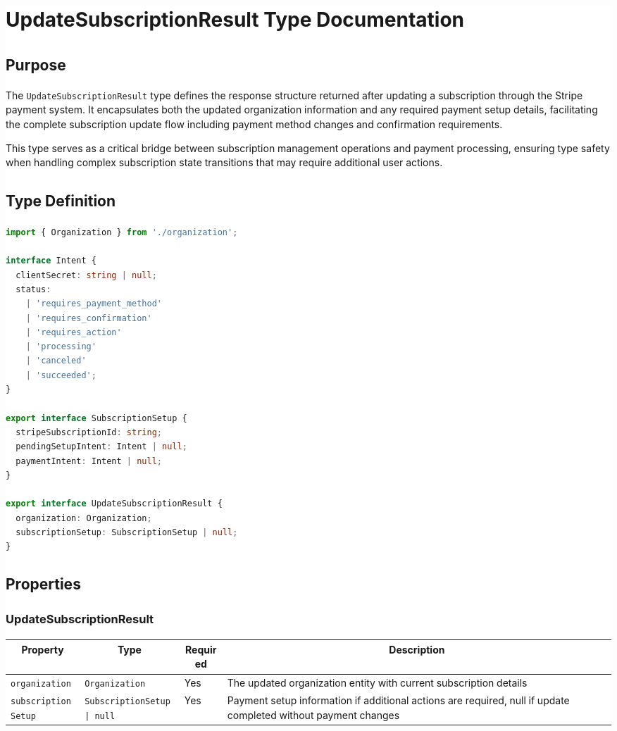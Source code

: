 # UpdateSubscriptionResult Type Documentation

## Purpose

The `UpdateSubscriptionResult` type defines the response structure returned after updating a subscription through the Stripe payment system. It encapsulates both the updated organization information and any required payment setup details, facilitating the complete subscription update flow including payment method changes and confirmation requirements.

This type serves as a critical bridge between subscription management operations and payment processing, ensuring type safety when handling complex subscription state transitions that may require additional user actions.

## Type Definition

```typescript
import { Organization } from './organization';

interface Intent {
  clientSecret: string | null;
  status:
    | 'requires_payment_method'
    | 'requires_confirmation'
    | 'requires_action'
    | 'processing'
    | 'canceled'
    | 'succeeded';
}

export interface SubscriptionSetup {
  stripeSubscriptionId: string;
  pendingSetupIntent: Intent | null;
  paymentIntent: Intent | null;
}

export interface UpdateSubscriptionResult {
  organization: Organization;
  subscriptionSetup: SubscriptionSetup | null;
}
```

## Properties

### UpdateSubscriptionResult

| Property | Type | Required | Description |
|----------|------|----------|-------------|
| `organization` | `Organization` | Yes | The updated organization entity with current subscription details |
| `subscriptionSetup` | `SubscriptionSetup \| null` | Yes | Payment setup information if additional actions are required, null if update completed without payment changes |
